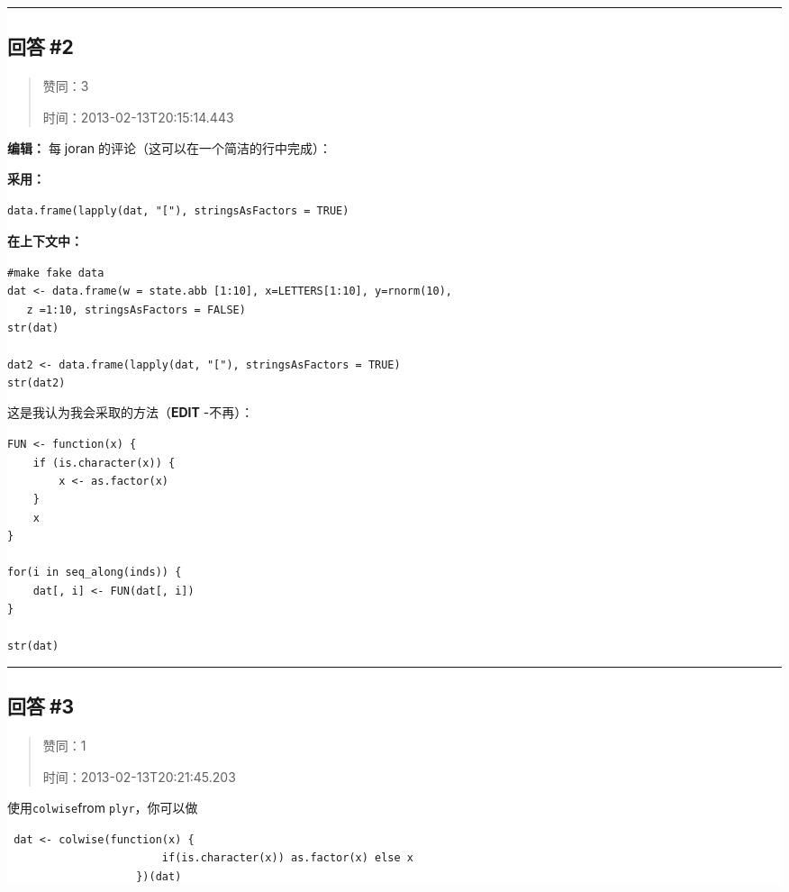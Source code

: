 * * *

## 回答 #2

> 赞同：3
> 
> 时间：2013-02-13T20:15:14.443

**编辑：** 每 joran 的评论（这可以在一个简洁的行中完成）：

**采用：**

```
data.frame(lapply(dat, "["), stringsAsFactors = TRUE) 
```

**在上下文中：**

```
#make fake data
dat <- data.frame(w = state.abb [1:10], x=LETTERS[1:10], y=rnorm(10), 
   z =1:10, stringsAsFactors = FALSE)
str(dat)

dat2 <- data.frame(lapply(dat, "["), stringsAsFactors = TRUE)
str(dat2) 
```

这是我认为我会采取的方法（**EDIT** -不再）：

```
FUN <- function(x) {
    if (is.character(x)) {
        x <- as.factor(x)
    }
    x
}

for(i in seq_along(inds)) {
    dat[, i] <- FUN(dat[, i])
}

str(dat) 
```

* * *

## 回答 #3

> 赞同：1
> 
> 时间：2013-02-13T20:21:45.203

使用`colwise`from `plyr`，你可以做

```
 dat <- colwise(function(x) {
                        if(is.character(x)) as.factor(x) else x
                    })(dat) 
```
